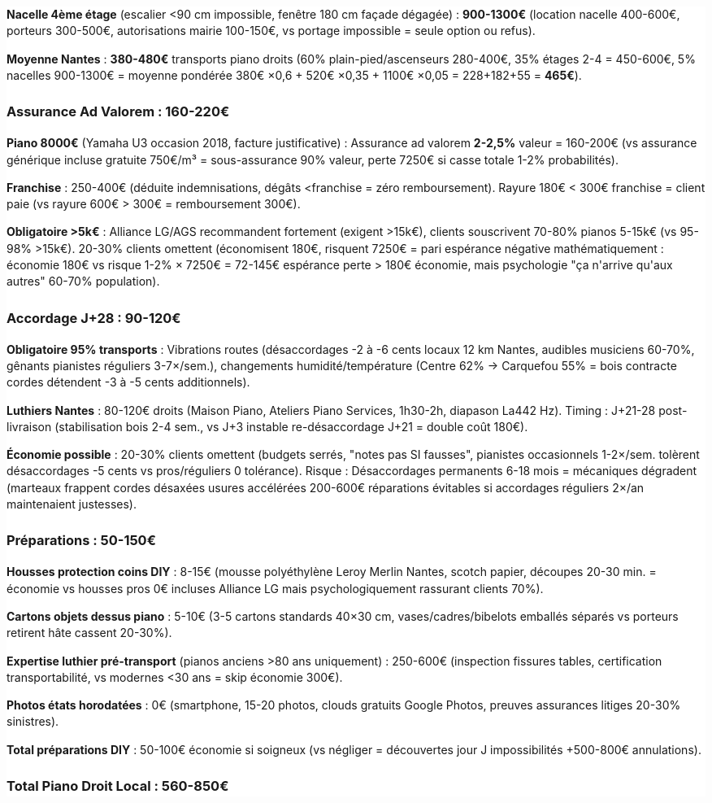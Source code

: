 **Nacelle 4ème étage** (escalier <90 cm impossible, fenêtre 180 cm façade dégagée) : **900-1300€** (location nacelle 400-600€, porteurs 300-500€, autorisations mairie 100-150€, vs portage impossible = seule option ou refus).

**Moyenne Nantes** : **380-480€** transports piano droits (60% plain-pied/ascenseurs 280-400€, 35% étages 2-4 = 450-600€, 5% nacelles 900-1300€ = moyenne pondérée 380€ ×0,6 + 520€ ×0,35 + 1100€ ×0,05 = 228+182+55 = **465€**).

### Assurance Ad Valorem : 160-220€

**Piano 8000€** (Yamaha U3 occasion 2018, facture justificative) : Assurance ad valorem **2-2,5%** valeur = 160-200€ (vs assurance générique incluse gratuite 750€/m³ = sous-assurance 90% valeur, perte 7250€ si casse totale 1-2% probabilités).

**Franchise** : 250-400€ (déduite indemnisations, dégâts <franchise = zéro remboursement). Rayure 180€ < 300€ franchise = client paie (vs rayure 600€ > 300€ = remboursement 300€).

**Obligatoire >5k€** : Alliance LG/AGS recommandent fortement (exigent >15k€), clients souscrivent 70-80% pianos 5-15k€ (vs 95-98% >15k€). 20-30% clients omettent (économisent 180€, risquent 7250€ = pari espérance négative mathématiquement : économie 180€ vs risque 1-2% × 7250€ = 72-145€ espérance perte > 180€ économie, mais psychologie "ça n'arrive qu'aux autres" 60-70% population).

### Accordage J+28 : 90-120€

**Obligatoire 95% transports** : Vibrations routes (désaccordages -2 à -6 cents locaux 12 km Nantes, audibles musiciens 60-70%, gênants pianistes réguliers 3-7×/sem.), changements humidité/température (Centre 62% → Carquefou 55% = bois contracte cordes détendent -3 à -5 cents additionnels).

**Luthiers Nantes** : 80-120€ droits (Maison Piano, Ateliers Piano Services, 1h30-2h, diapason La442 Hz). Timing : J+21-28 post-livraison (stabilisation bois 2-4 sem., vs J+3 instable re-désaccordage J+21 = double coût 180€).

**Économie possible** : 20-30% clients omettent (budgets serrés, "notes pas SI fausses", pianistes occasionnels 1-2×/sem. tolèrent désaccordages -5 cents vs pros/réguliers 0 tolérance). Risque : Désaccordages permanents 6-18 mois = mécaniques dégradent (marteaux frappent cordes désaxées usures accélérées 200-600€ réparations évitables si accordages réguliers 2×/an maintenaient justesses).

### Préparations : 50-150€

**Housses protection coins DIY** : 8-15€ (mousse polyéthylène Leroy Merlin Nantes, scotch papier, découpes 20-30 min. = économie vs housses pros 0€ incluses Alliance LG mais psychologiquement rassurant clients 70%).

**Cartons objets dessus piano** : 5-10€ (3-5 cartons standards 40×30 cm, vases/cadres/bibelots emballés séparés vs porteurs retirent hâte cassent 20-30%).

**Expertise luthier pré-transport** (pianos anciens >80 ans uniquement) : 250-600€ (inspection fissures tables, certification transportabilité, vs modernes <30 ans = skip économie 300€).

**Photos états horodatées** : 0€ (smartphone, 15-20 photos, clouds gratuits Google Photos, preuves assurances litiges 20-30% sinistres).

**Total préparations DIY** : 50-100€ économie si soigneux (vs négliger = découvertes jour J impossibilités +500-800€ annulations).

### Total Piano Droit Local : 560-850€
